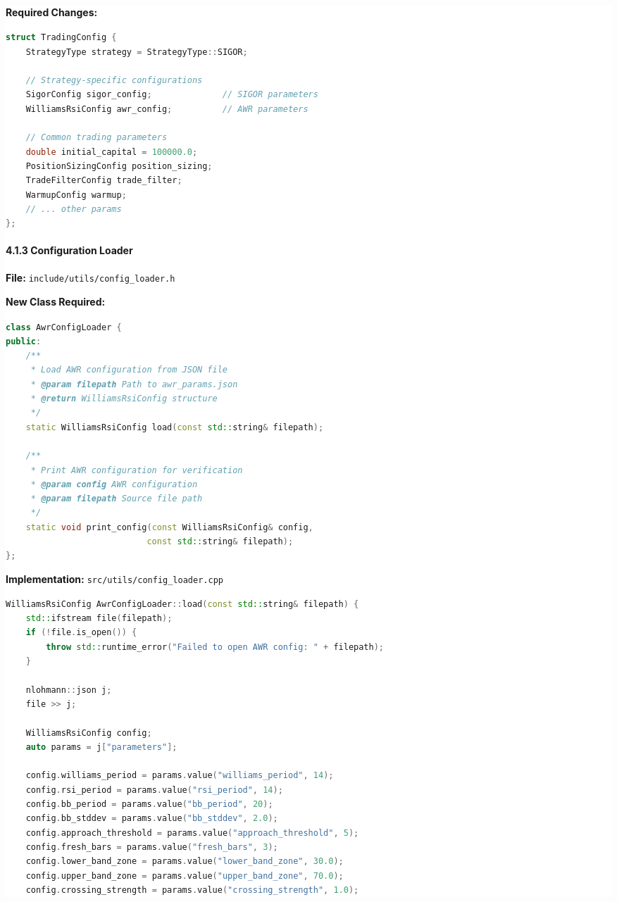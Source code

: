 **Required Changes:**
```cpp
struct TradingConfig {
    StrategyType strategy = StrategyType::SIGOR;

    // Strategy-specific configurations
    SigorConfig sigor_config;              // SIGOR parameters
    WilliamsRsiConfig awr_config;          // AWR parameters

    // Common trading parameters
    double initial_capital = 100000.0;
    PositionSizingConfig position_sizing;
    TradeFilterConfig trade_filter;
    WarmupConfig warmup;
    // ... other params
};
```

#### 4.1.3 Configuration Loader
**File:** `include/utils/config_loader.h`

**New Class Required:**
```cpp
class AwrConfigLoader {
public:
    /**
     * Load AWR configuration from JSON file
     * @param filepath Path to awr_params.json
     * @return WilliamsRsiConfig structure
     */
    static WilliamsRsiConfig load(const std::string& filepath);

    /**
     * Print AWR configuration for verification
     * @param config AWR configuration
     * @param filepath Source file path
     */
    static void print_config(const WilliamsRsiConfig& config,
                            const std::string& filepath);
};
```

**Implementation:** `src/utils/config_loader.cpp`

```cpp
WilliamsRsiConfig AwrConfigLoader::load(const std::string& filepath) {
    std::ifstream file(filepath);
    if (!file.is_open()) {
        throw std::runtime_error("Failed to open AWR config: " + filepath);
    }

    nlohmann::json j;
    file >> j;

    WilliamsRsiConfig config;
    auto params = j["parameters"];

    config.williams_period = params.value("williams_period", 14);
    config.rsi_period = params.value("rsi_period", 14);
    config.bb_period = params.value("bb_period", 20);
    config.bb_stddev = params.value("bb_stddev", 2.0);
    config.approach_threshold = params.value("approach_threshold", 5);
    config.fresh_bars = params.value("fresh_bars", 3);
    config.lower_band_zone = params.value("lower_band_zone", 30.0);
    config.upper_band_zone = params.value("upper_band_zone", 70.0);
    config.crossing_strength = params.value("crossing_strength", 1.0);
```